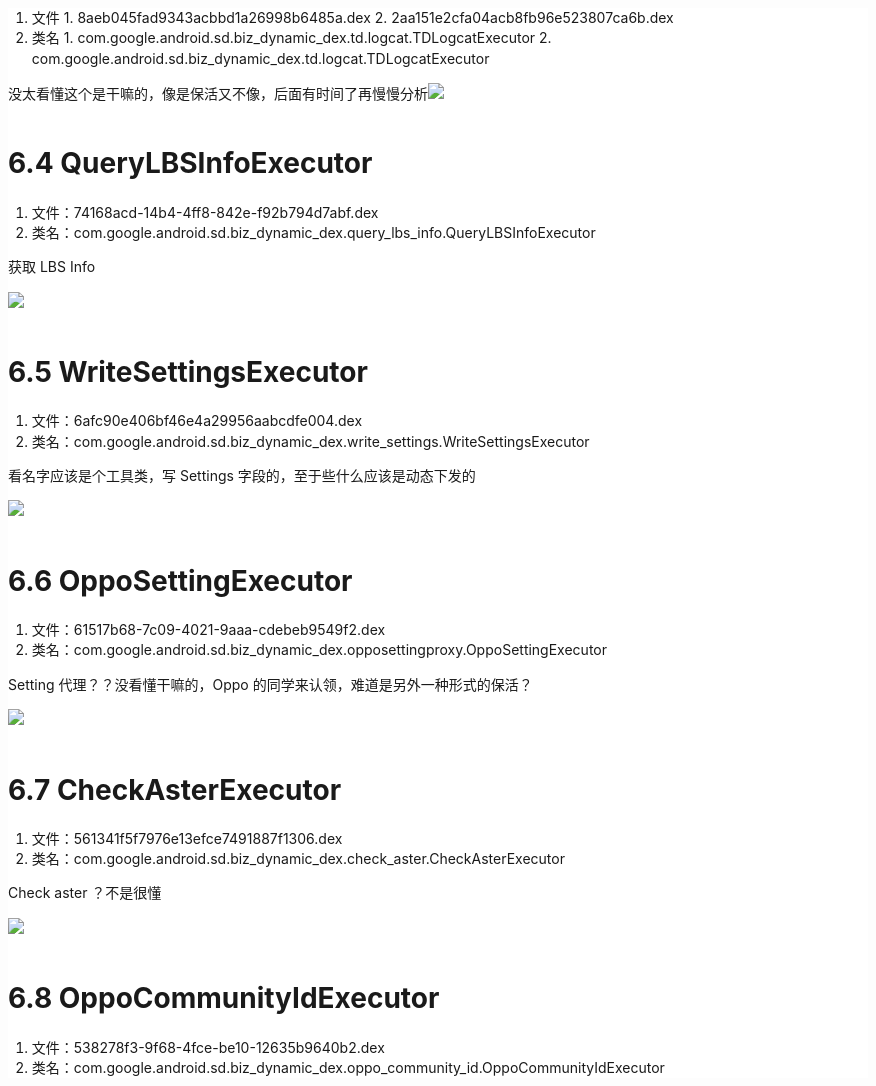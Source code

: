   1. 文件
    1. 8aeb045fad9343acbbd1a26998b6485a.dex
    2. 2aa151e2cfa04acb8fb96e523807ca6b.dex
  2. 类名
    1. com.google.android.sd.biz_dynamic_dex.td.logcat.TDLogcatExecutor
    2. com.google.android.sd.biz_dynamic_dex.td.logcat.TDLogcatExecutor

没太看懂这个是干嘛的，像是保活又不像，后面有时间了再慢慢分析![](http://hk-proxy.gitwarp.com/https://raw.githubusercontent.com/tuchuang9/tc1/refs/heads/main/public/20230309222020.png)

# 6.4 QueryLBSInfoExecutor

  1. 文件：74168acd-14b4-4ff8-842e-f92b794d7abf.dex
  2. 类名：com.google.android.sd.biz_dynamic_dex.query_lbs_info.QueryLBSInfoExecutor

获取 LBS Info

![](http://hk-proxy.gitwarp.com/https://raw.githubusercontent.com/tuchuang9/tc1/refs/heads/main/public/20230309222021.png)

# 6.5 WriteSettingsExecutor

  1. 文件：6afc90e406bf46e4a29956aabcdfe004.dex
  2. 类名：com.google.android.sd.biz_dynamic_dex.write_settings.WriteSettingsExecutor

看名字应该是个工具类，写 Settings 字段的，至于些什么应该是动态下发的

![](http://hk-proxy.gitwarp.com/https://raw.githubusercontent.com/tuchuang9/tc1/refs/heads/main/public/20230309222022.png)

# 6.6 OppoSettingExecutor

  1. 文件：61517b68-7c09-4021-9aaa-cdebeb9549f2.dex
  2. 类名：com.google.android.sd.biz_dynamic_dex.opposettingproxy.OppoSettingExecutor

Setting 代理？？没看懂干嘛的，Oppo 的同学来认领，难道是另外一种形式的保活？

![](http://hk-proxy.gitwarp.com/https://raw.githubusercontent.com/tuchuang9/tc1/refs/heads/main/public/20230309222023.png)

# 6.7 CheckAsterExecutor

  1. 文件：561341f5f7976e13efce7491887f1306.dex
  2. 类名：com.google.android.sd.biz_dynamic_dex.check_aster.CheckAsterExecutor

Check aster ？不是很懂

![](http://hk-proxy.gitwarp.com/https://raw.githubusercontent.com/tuchuang9/tc1/refs/heads/main/public/20230309222024.png)

# 6.8 OppoCommunityIdExecutor

  1. 文件：538278f3-9f68-4fce-be10-12635b9640b2.dex
  2. 类名：com.google.android.sd.biz_dynamic_dex.oppo_community_id.OppoCommunityIdExecutor
